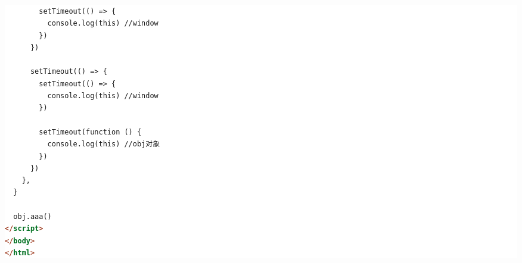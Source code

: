 ```html
        setTimeout(() => {
          console.log(this) //window
        })
      })

      setTimeout(() => {
        setTimeout(() => {
          console.log(this) //window
        })

        setTimeout(function () {
          console.log(this) //obj对象
        })
      })
    },
  }

  obj.aaa()
</script>
</body>
</html>
```

















